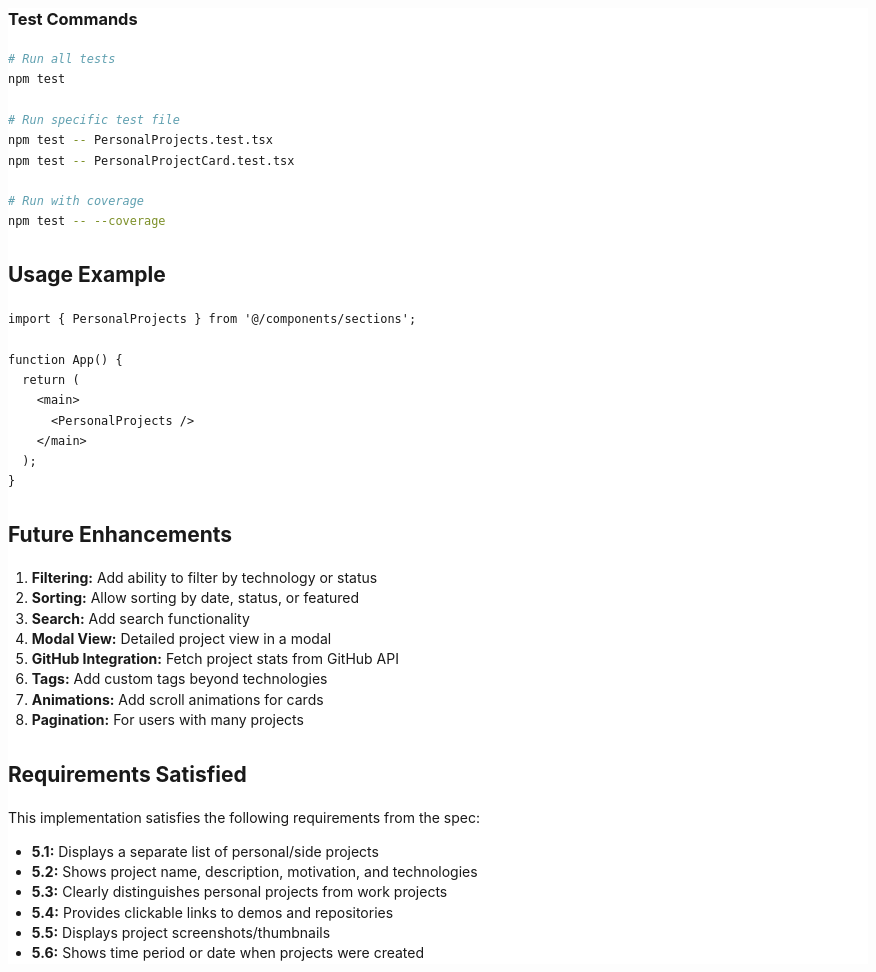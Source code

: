 ### Test Commands
```bash
# Run all tests
npm test

# Run specific test file
npm test -- PersonalProjects.test.tsx
npm test -- PersonalProjectCard.test.tsx

# Run with coverage
npm test -- --coverage
```

## Usage Example

```tsx
import { PersonalProjects } from '@/components/sections';

function App() {
  return (
    <main>
      <PersonalProjects />
    </main>
  );
}
```

## Future Enhancements

1. **Filtering:** Add ability to filter by technology or status
2. **Sorting:** Allow sorting by date, status, or featured
3. **Search:** Add search functionality
4. **Modal View:** Detailed project view in a modal
5. **GitHub Integration:** Fetch project stats from GitHub API
6. **Tags:** Add custom tags beyond technologies
7. **Animations:** Add scroll animations for cards
8. **Pagination:** For users with many projects

## Requirements Satisfied

This implementation satisfies the following requirements from the spec:

- **5.1:** Displays a separate list of personal/side projects
- **5.2:** Shows project name, description, motivation, and technologies
- **5.3:** Clearly distinguishes personal projects from work projects
- **5.4:** Provides clickable links to demos and repositories
- **5.5:** Displays project screenshots/thumbnails
- **5.6:** Shows time period or date when projects were created
